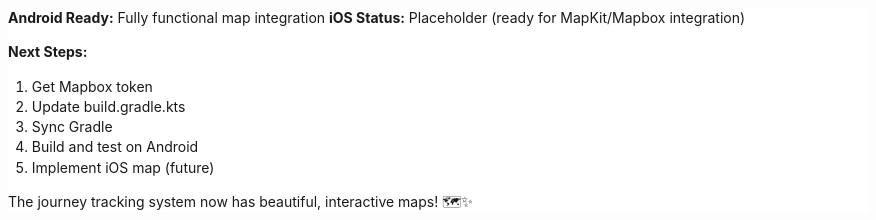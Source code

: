 **Android Ready:** Fully functional map integration
**iOS Status:** Placeholder (ready for MapKit/Mapbox integration)

**Next Steps:**
1. Get Mapbox token
2. Update build.gradle.kts
3. Sync Gradle
4. Build and test on Android
5. Implement iOS map (future)

The journey tracking system now has beautiful, interactive maps! 🗺️✨

